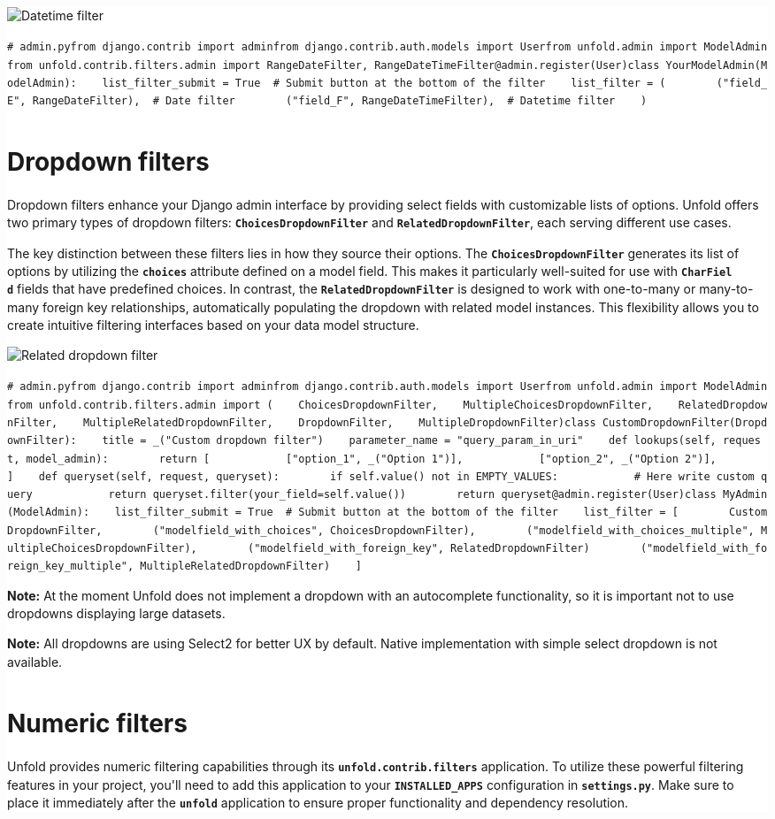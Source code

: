 ![Datetime filter](https://unfoldadmin.com/static/docs/filters/datetime-filter.webp)

```
# admin.pyfrom django.contrib import adminfrom django.contrib.auth.models import Userfrom unfold.admin import ModelAdminfrom unfold.contrib.filters.admin import RangeDateFilter, RangeDateTimeFilter@admin.register(User)class YourModelAdmin(ModelAdmin):    list_filter_submit = True  # Submit button at the bottom of the filter    list_filter = (        ("field_E", RangeDateFilter),  # Date filter        ("field_F", RangeDateTimeFilter),  # Datetime filter    )
```

# **Dropdown filters**

Dropdown filters enhance your Django admin interface by providing select fields with customizable lists of options. Unfold offers two primary types of dropdown filters: **`ChoicesDropdownFilter`** and **`RelatedDropdownFilter`**, each serving different use cases.

The key distinction between these filters lies in how they source their options. The **`ChoicesDropdownFilter`** generates its list of options by utilizing the **`choices`** attribute defined on a model field. This makes it particularly well-suited for use with **`CharField`** fields that have predefined choices. In contrast, the **`RelatedDropdownFilter`** is designed to work with one-to-many or many-to-many foreign key relationships, automatically populating the dropdown with related model instances. This flexibility allows you to create intuitive filtering interfaces based on your data model structure.

![Related dropdown filter](https://unfoldadmin.com/static/docs/filters/related-dropdown-filter.webp)

```
# admin.pyfrom django.contrib import adminfrom django.contrib.auth.models import Userfrom unfold.admin import ModelAdminfrom unfold.contrib.filters.admin import (    ChoicesDropdownFilter,    MultipleChoicesDropdownFilter,    RelatedDropdownFilter,    MultipleRelatedDropdownFilter,    DropdownFilter,    MultipleDropdownFilter)class CustomDropdownFilter(DropdownFilter):    title = _("Custom dropdown filter")    parameter_name = "query_param_in_uri"    def lookups(self, request, model_admin):        return [            ["option_1", _("Option 1")],            ["option_2", _("Option 2")],        ]    def queryset(self, request, queryset):        if self.value() not in EMPTY_VALUES:            # Here write custom query            return queryset.filter(your_field=self.value())        return queryset@admin.register(User)class MyAdmin(ModelAdmin):    list_filter_submit = True  # Submit button at the bottom of the filter    list_filter = [        CustomDropdownFilter,        ("modelfield_with_choices", ChoicesDropdownFilter),        ("modelfield_with_choices_multiple", MultipleChoicesDropdownFilter),        ("modelfield_with_foreign_key", RelatedDropdownFilter)        ("modelfield_with_foreign_key_multiple", MultipleRelatedDropdownFilter)    ]
```

**Note:** At the moment Unfold does not implement a dropdown with an autocomplete functionality, so it is important not to use dropdowns displaying large datasets.

**Note:** All dropdowns are using Select2 for better UX by default. Native implementation with simple select dropdown is not available.

# **Numeric filters**

Unfold provides numeric filtering capabilities through its **`unfold.contrib.filters`** application. To utilize these powerful filtering features in your project, you'll need to add this application to your **`INSTALLED_APPS`** configuration in **`settings.py`**. Make sure to place it immediately after the **`unfold`** application to ensure proper functionality and dependency resolution.
